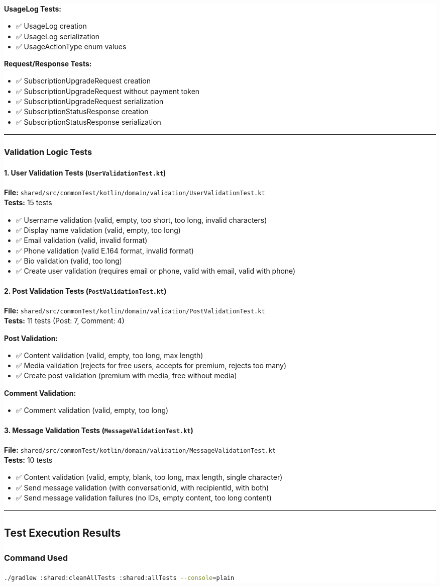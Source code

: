 **UsageLog Tests:**
- ✅ UsageLog creation
- ✅ UsageLog serialization
- ✅ UsageActionType enum values

**Request/Response Tests:**
- ✅ SubscriptionUpgradeRequest creation
- ✅ SubscriptionUpgradeRequest without payment token
- ✅ SubscriptionUpgradeRequest serialization
- ✅ SubscriptionStatusResponse creation
- ✅ SubscriptionStatusResponse serialization

---

### Validation Logic Tests

#### 1. User Validation Tests (`UserValidationTest.kt`)
**File:** `shared/src/commonTest/kotlin/domain/validation/UserValidationTest.kt`  
**Tests:** 15 tests

- ✅ Username validation (valid, empty, too short, too long, invalid characters)
- ✅ Display name validation (valid, empty, too long)
- ✅ Email validation (valid, invalid format)
- ✅ Phone validation (valid E.164 format, invalid format)
- ✅ Bio validation (valid, too long)
- ✅ Create user validation (requires email or phone, valid with email, valid with phone)

#### 2. Post Validation Tests (`PostValidationTest.kt`)
**File:** `shared/src/commonTest/kotlin/domain/validation/PostValidationTest.kt`  
**Tests:** 11 tests (Post: 7, Comment: 4)

**Post Validation:**
- ✅ Content validation (valid, empty, too long, max length)
- ✅ Media validation (rejects for free users, accepts for premium, rejects too many)
- ✅ Create post validation (premium with media, free without media)

**Comment Validation:**
- ✅ Comment validation (valid, empty, too long)

#### 3. Message Validation Tests (`MessageValidationTest.kt`)
**File:** `shared/src/commonTest/kotlin/domain/validation/MessageValidationTest.kt`  
**Tests:** 10 tests

- ✅ Content validation (valid, empty, blank, too long, max length, single character)
- ✅ Send message validation (with conversationId, with recipientId, with both)
- ✅ Send message validation failures (no IDs, empty content, too long content)

---

## Test Execution Results

### Command Used
```bash
./gradlew :shared:cleanAllTests :shared:allTests --console=plain
```

